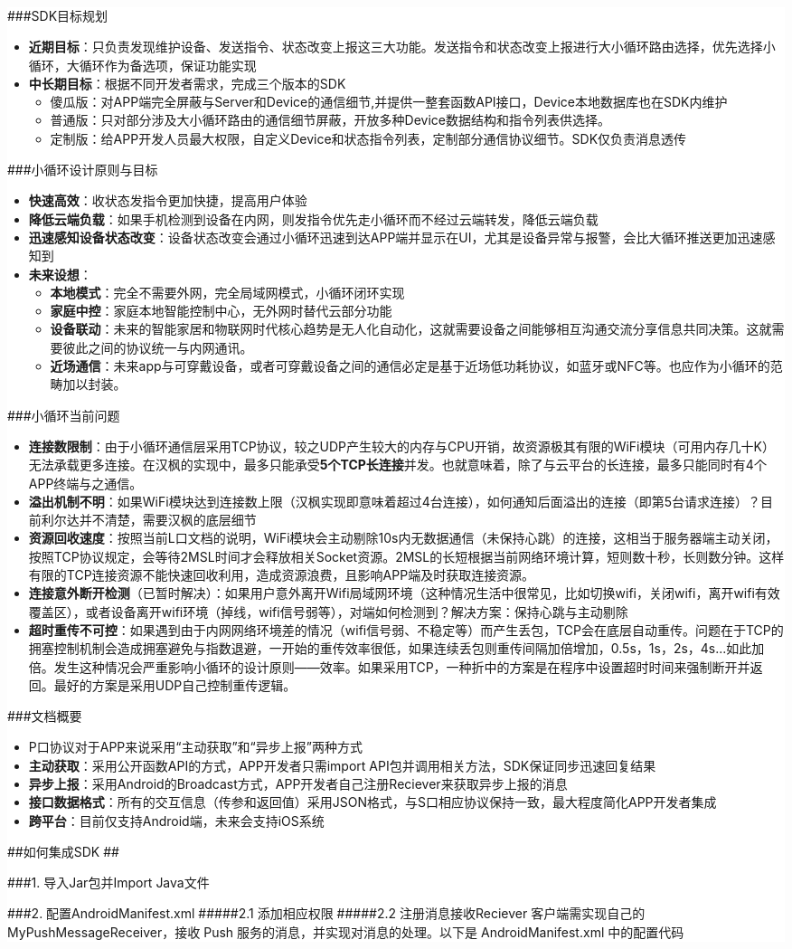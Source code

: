###SDK目标规划
+ **近期目标**：只负责发现维护设备、发送指令、状态改变上报这三大功能。发送指令和状态改变上报进行大小循环路由选择，优先选择小循环，大循环作为备选项，保证功能实现
+ **中长期目标**：根据不同开发者需求，完成三个版本的SDK
	+ 傻瓜版：对APP端完全屏蔽与Server和Device的通信细节,并提供一整套函数API接口，Device本地数据库也在SDK内维护
	+ 普通版：只对部分涉及大小循环路由的通信细节屏蔽，开放多种Device数据结构和指令列表供选择。
	+ 定制版：给APP开发人员最大权限，自定义Device和状态指令列表，定制部分通信协议细节。SDK仅负责消息透传


###小循环设计原则与目标
+ **快速高效**：收状态发指令更加快捷，提高用户体验
+ **降低云端负载**：如果手机检测到设备在内网，则发指令优先走小循环而不经过云端转发，降低云端负载
+ **迅速感知设备状态改变**：设备状态改变会通过小循环迅速到达APP端并显示在UI，尤其是设备异常与报警，会比大循环推送更加迅速感知到
+ **未来设想**：
	+ **本地模式**：完全不需要外网，完全局域网模式，小循环闭环实现
	+ **家庭中控**：家庭本地智能控制中心，无外网时替代云部分功能
	+ **设备联动**：未来的智能家居和物联网时代核心趋势是无人化自动化，这就需要设备之间能够相互沟通交流分享信息共同决策。这就需要彼此之间的协议统一与内网通讯。
	+ **近场通信**：未来app与可穿戴设备，或者可穿戴设备之间的通信必定是基于近场低功耗协议，如蓝牙或NFC等。也应作为小循环的范畴加以封装。

###小循环当前问题
+ **连接数限制**：由于小循环通信层采用TCP协议，较之UDP产生较大的内存与CPU开销，故资源极其有限的WiFi模块（可用内存几十K）无法承载更多连接。在汉枫的实现中，最多只能承受**5个TCP长连接**并发。也就意味着，除了与云平台的长连接，最多只能同时有4个APP终端与之通信。
+ **溢出机制不明**：如果WiFi模块达到连接数上限（汉枫实现即意味着超过4台连接），如何通知后面溢出的连接（即第5台请求连接）？目前利尔达并不清楚，需要汉枫的底层细节
+ **资源回收速度**：按照当前L口文档的说明，WiFi模块会主动剔除10s内无数据通信（未保持心跳）的连接，这相当于服务器端主动关闭，按照TCP协议规定，会等待2MSL时间才会释放相关Socket资源。2MSL的长短根据当前网络环境计算，短则数十秒，长则数分钟。这样有限的TCP连接资源不能快速回收利用，造成资源浪费，且影响APP端及时获取连接资源。
+ **连接意外断开检测**（已暂时解决）：如果用户意外离开Wifi局域网环境（这种情况生活中很常见，比如切换wifi，关闭wifi，离开wifi有效覆盖区），或者设备离开wifi环境（掉线，wifi信号弱等），对端如何检测到？解决方案：保持心跳与主动剔除
+ **超时重传不可控**：如果遇到由于内网网络环境差的情况（wifi信号弱、不稳定等）而产生丢包，TCP会在底层自动重传。问题在于TCP的拥塞控制机制会造成拥塞避免与指数退避，一开始的重传效率很低，如果连续丢包则重传间隔加倍增加，0.5s，1s，2s，4s...如此加倍。发生这种情况会严重影响小循环的设计原则——效率。如果采用TCP，一种折中的方案是在程序中设置超时时间来强制断开并返回。最好的方案是采用UDP自己控制重传逻辑。

###文档概要
+ P口协议对于APP来说采用“主动获取”和“异步上报”两种方式
+ **主动获取**：采用公开函数API的方式，APP开发者只需import API包并调用相关方法，SDK保证同步迅速回复结果
+ **异步上报**：采用Android的Broadcast方式，APP开发者自己注册Reciever来获取异步上报的消息
+ **接口数据格式**：所有的交互信息（传参和返回值）采用JSON格式，与S口相应协议保持一致，最大程度简化APP开发者集成
+ **跨平台**：目前仅支持Android端，未来会支持iOS系统


##如何集成SDK ##

###1. 导入Jar包并Import Java文件

###2. 配置AndroidManifest.xml
#####2.1 添加相应权限
    <uses-permission android:name="android.permission.ACCESS_COARSE_LOCATION" />
	<uses-permission android:name="android.permission.GET_TASKS" />
	<uses-permission android:name="android.permission.INTERNET" />
	<uses-permission android:name="android.permission.READ_PHONE_STATE" />
	<uses-permission android:name="android.permission.ACCESS_WIFI_STATE" />
	<uses-permission android:name="android.permission.ACCESS_NETWORK_STATE" />
	<uses-permission android:name="android.permission.RECEIVE_BOOT_COMPLETED" />
	<uses-permission android:name="android.permission.WRITE_EXTERNAL_STORAGE" />
	<uses-permission android:name="android.permission.VIBRATE" />
	<uses-permission android:name="android.permission.WAKE_LOCK" />
	<uses-permission android:name="android.permission.WRITE_SETTINGS" />
	<uses-permission android:name="android.permission.DISABLE_KEYGUARD" />
#####2.2 注册消息接收Reciever
客户端需实现自己的 MyPushMessageReceiver，接收 Push 服务的消息，并实现对消息的处理。以下是 AndroidManifest.xml 中的配置代码
